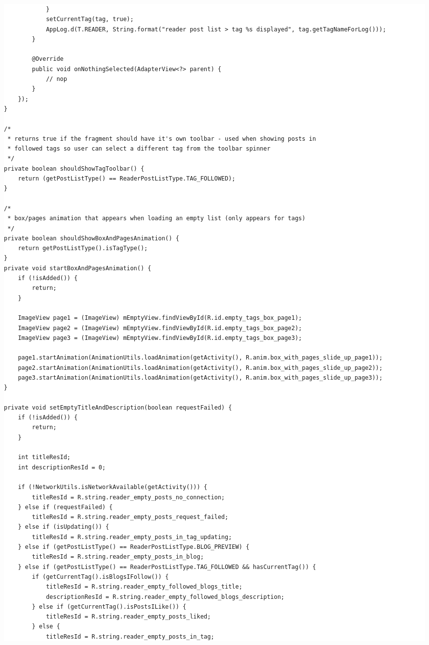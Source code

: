                 }
                setCurrentTag(tag, true);
                AppLog.d(T.READER, String.format("reader post list > tag %s displayed", tag.getTagNameForLog()));
            }

            @Override
            public void onNothingSelected(AdapterView<?> parent) {
                // nop
            }
        });
    }

    /*
     * returns true if the fragment should have it's own toolbar - used when showing posts in
     * followed tags so user can select a different tag from the toolbar spinner
     */
    private boolean shouldShowTagToolbar() {
        return (getPostListType() == ReaderPostListType.TAG_FOLLOWED);
    }

    /*
     * box/pages animation that appears when loading an empty list (only appears for tags)
     */
    private boolean shouldShowBoxAndPagesAnimation() {
        return getPostListType().isTagType();
    }
    private void startBoxAndPagesAnimation() {
        if (!isAdded()) {
            return;
        }

        ImageView page1 = (ImageView) mEmptyView.findViewById(R.id.empty_tags_box_page1);
        ImageView page2 = (ImageView) mEmptyView.findViewById(R.id.empty_tags_box_page2);
        ImageView page3 = (ImageView) mEmptyView.findViewById(R.id.empty_tags_box_page3);

        page1.startAnimation(AnimationUtils.loadAnimation(getActivity(), R.anim.box_with_pages_slide_up_page1));
        page2.startAnimation(AnimationUtils.loadAnimation(getActivity(), R.anim.box_with_pages_slide_up_page2));
        page3.startAnimation(AnimationUtils.loadAnimation(getActivity(), R.anim.box_with_pages_slide_up_page3));
    }

    private void setEmptyTitleAndDescription(boolean requestFailed) {
        if (!isAdded()) {
            return;
        }

        int titleResId;
        int descriptionResId = 0;

        if (!NetworkUtils.isNetworkAvailable(getActivity())) {
            titleResId = R.string.reader_empty_posts_no_connection;
        } else if (requestFailed) {
            titleResId = R.string.reader_empty_posts_request_failed;
        } else if (isUpdating()) {
            titleResId = R.string.reader_empty_posts_in_tag_updating;
        } else if (getPostListType() == ReaderPostListType.BLOG_PREVIEW) {
            titleResId = R.string.reader_empty_posts_in_blog;
        } else if (getPostListType() == ReaderPostListType.TAG_FOLLOWED && hasCurrentTag()) {
            if (getCurrentTag().isBlogsIFollow()) {
                titleResId = R.string.reader_empty_followed_blogs_title;
                descriptionResId = R.string.reader_empty_followed_blogs_description;
            } else if (getCurrentTag().isPostsILike()) {
                titleResId = R.string.reader_empty_posts_liked;
            } else {
                titleResId = R.string.reader_empty_posts_in_tag;